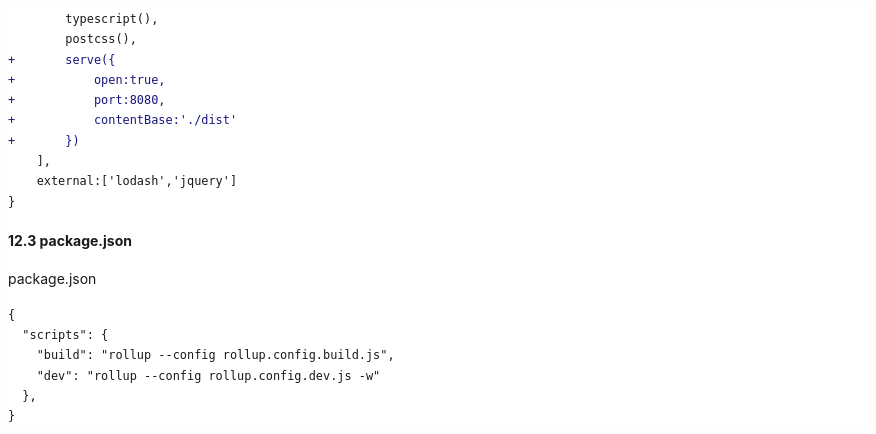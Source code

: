 ```diff
        typescript(),
        postcss(),
+       serve({
+           open:true,
+           port:8080,
+           contentBase:'./dist'
+       })
    ],
    external:['lodash','jquery']
}
```

#### 12.3 package.json

package.json

```diff
{
  "scripts": {
    "build": "rollup --config rollup.config.build.js",
    "dev": "rollup --config rollup.config.dev.js -w"
  },
}
```
